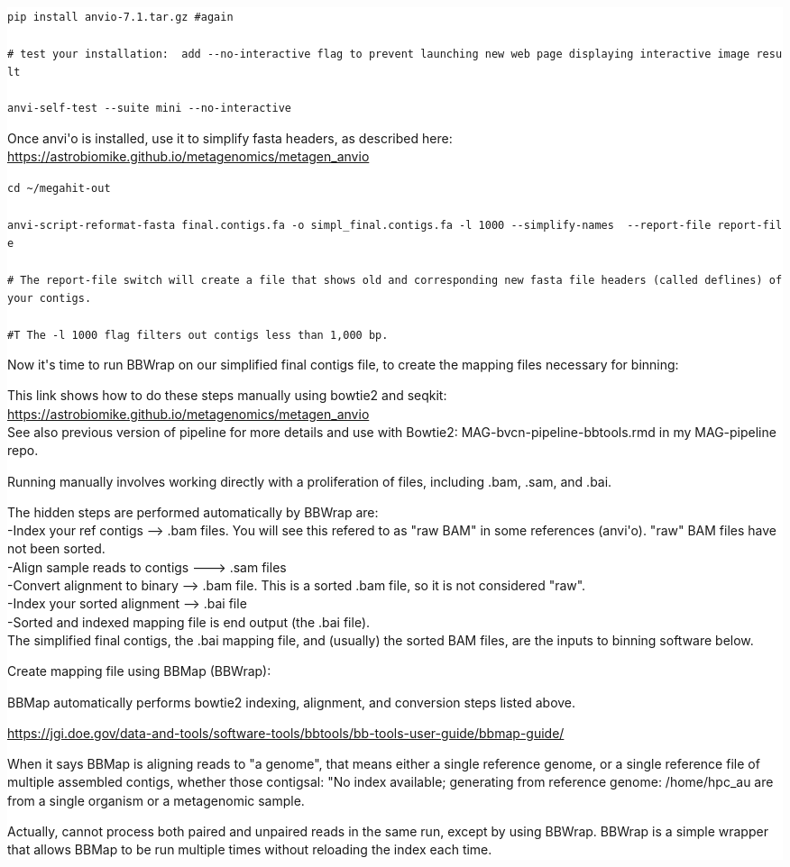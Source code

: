 ``` {bash eval=FALSE}
pip install anvio-7.1.tar.gz #again

# test your installation:  add --no-interactive flag to prevent launching new web page displaying interactive image result
 
anvi-self-test --suite mini --no-interactive
```
 Once anvi'o is installed, use it to simplify fasta headers, as described here:  
 https://astrobiomike.github.io/metagenomics/metagen_anvio  

 ``` {bash eval=FALSE}
cd ~/megahit-out

anvi-script-reformat-fasta final.contigs.fa -o simpl_final.contigs.fa -l 1000 --simplify-names  --report-file report-file

# The report-file switch will create a file that shows old and corresponding new fasta file headers (called deflines) of your contigs.

#T The -l 1000 flag filters out contigs less than 1,000 bp. 
```

Now it's time to run BBWrap on our simplified final contigs file, to create the mapping files necessary for binning:  

This link shows how to do these steps manually using bowtie2 and seqkit:  
https://astrobiomike.github.io/metagenomics/metagen_anvio  
See also previous version of pipeline for more details and use with Bowtie2:  MAG-bvcn-pipeline-bbtools.rmd in my MAG-pipeline repo.  

Running manually involves working directly with a proliferation of files, including .bam, .sam, and .bai.  

The hidden steps are performed automatically by BBWrap are:  
-Index your ref contigs --> .bam files. You will see this refered to as "raw BAM" in some references (anvi'o). "raw" BAM files have not been sorted.  
-Align sample reads to contigs ---> .sam files  
-Convert alignment to binary --> .bam file. This is a sorted .bam file, so it is not considered "raw".  
-Index your sorted alignment --> .bai file  
-Sorted and indexed mapping file is end output (the .bai file).  
The simplified final contigs, the .bai mapping file, and (usually) the sorted BAM files, are the inputs to binning software below.  

Create mapping file using BBMap (BBWrap):  

BBMap automatically performs bowtie2 indexing, alignment, and conversion steps listed above.  

https://jgi.doe.gov/data-and-tools/software-tools/bbtools/bb-tools-user-guide/bbmap-guide/  

When it says BBMap is aligning reads to "a genome", that means either a single reference genome, or a single reference file of multiple assembled contigs, whether those contigsal: "No index available; generating from reference genome: /home/hpc_au are from a single organism or a metagenomic sample.  

Actually, cannot process both paired and unpaired reads in the same run, except by using BBWrap. BBWrap is a simple wrapper that allows BBMap to be run multiple times without reloading the index each time.  
